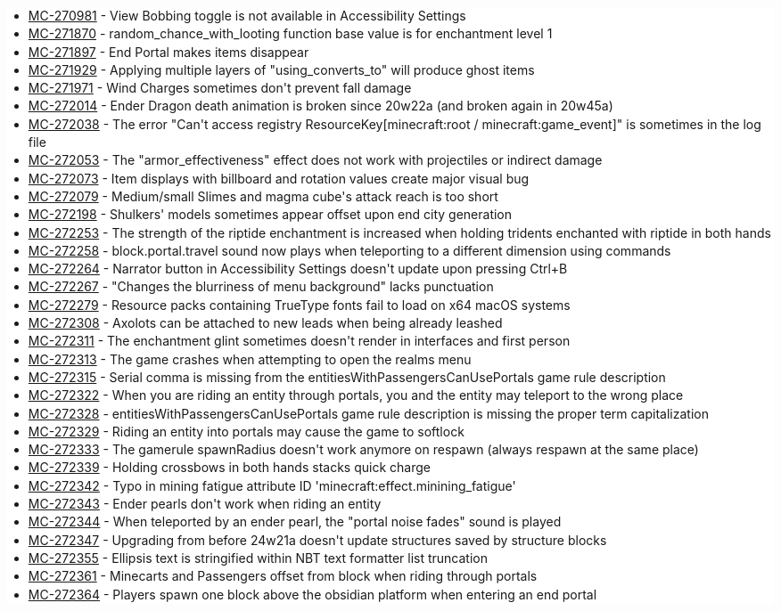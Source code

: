 - [MC-270981](https://bugs.mojang.com/browse/MC-270981) - View Bobbing toggle is not available in Accessibility Settings
- [MC-271870](https://bugs.mojang.com/browse/MC-271870) - random_chance_with_looting function base value is for enchantment level 1
- [MC-271897](https://bugs.mojang.com/browse/MC-271897) - End Portal makes items disappear
- [MC-271929](https://bugs.mojang.com/browse/MC-271929) - Applying multiple layers of "using_converts_to" will produce ghost items
- [MC-271971](https://bugs.mojang.com/browse/MC-271971) - Wind Charges sometimes don't prevent fall damage
- [MC-272014](https://bugs.mojang.com/browse/MC-272014) - Ender Dragon death animation is broken since 20w22a (and broken again in 20w45a)
- [MC-272038](https://bugs.mojang.com/browse/MC-272038) - The error "Can't access registry ResourceKey\[minecraft:root / minecraft:game_event\]" is sometimes in the log file
- [MC-272053](https://bugs.mojang.com/browse/MC-272053) - The "armor_effectiveness" effect does not work with projectiles or indirect damage
- [MC-272073](https://bugs.mojang.com/browse/MC-272073) - Item displays with billboard and rotation values create major visual bug
- [MC-272079](https://bugs.mojang.com/browse/MC-272079) - Medium/small Slimes and magma cube's attack reach is too short
- [MC-272198](https://bugs.mojang.com/browse/MC-272198) - Shulkers' models sometimes appear offset upon end city generation
- [MC-272253](https://bugs.mojang.com/browse/MC-272253) - The strength of the riptide enchantment is increased when holding tridents enchanted with riptide in both hands
- [MC-272258](https://bugs.mojang.com/browse/MC-272258) - block.portal.travel sound now plays when teleporting to a different dimension using commands
- [MC-272264](https://bugs.mojang.com/browse/MC-272264) - Narrator button in Accessibility Settings doesn't update upon pressing Ctrl+B
- [MC-272267](https://bugs.mojang.com/browse/MC-272267) - "Changes the blurriness of menu background" lacks punctuation
- [MC-272279](https://bugs.mojang.com/browse/MC-272279) - Resource packs containing TrueType fonts fail to load on x64 macOS systems
- [MC-272308](https://bugs.mojang.com/browse/MC-272308) - Axolots can be attached to new leads when being already leashed
- [MC-272311](https://bugs.mojang.com/browse/MC-272311) - The enchantment glint sometimes doesn't render in interfaces and first person
- [MC-272313](https://bugs.mojang.com/browse/MC-272313) - The game crashes when attempting to open the realms menu
- [MC-272315](https://bugs.mojang.com/browse/MC-272315) - Serial comma is missing from the entitiesWithPassengersCanUsePortals game rule description
- [MC-272322](https://bugs.mojang.com/browse/MC-272322) - When you are riding an entity through portals, you and the entity may teleport to the wrong place
- [MC-272328](https://bugs.mojang.com/browse/MC-272328) - entitiesWithPassengersCanUsePortals game rule description is missing the proper term capitalization
- [MC-272329](https://bugs.mojang.com/browse/MC-272329) - Riding an entity into portals may cause the game to softlock
- [MC-272333](https://bugs.mojang.com/browse/MC-272333) - The gamerule spawnRadius doesn't work anymore on respawn (always respawn at the same place)
- [MC-272339](https://bugs.mojang.com/browse/MC-272339) - Holding crossbows in both hands stacks quick charge
- [MC-272342](https://bugs.mojang.com/browse/MC-272342) - Typo in mining fatigue attribute ID 'minecraft:effect.minining_fatigue'
- [MC-272343](https://bugs.mojang.com/browse/MC-272343) - Ender pearls don't work when riding an entity
- [MC-272344](https://bugs.mojang.com/browse/MC-272344) - When teleported by an ender pearl, the "portal noise fades" sound is played
- [MC-272347](https://bugs.mojang.com/browse/MC-272347) - Upgrading from before 24w21a doesn't update structures saved by structure blocks
- [MC-272355](https://bugs.mojang.com/browse/MC-272355) - Ellipsis text is stringified within NBT text formatter list truncation
- [MC-272361](https://bugs.mojang.com/browse/MC-272361) - Minecarts and Passengers offset from block when riding through portals
- [MC-272364](https://bugs.mojang.com/browse/MC-272364) - Players spawn one block above the obsidian platform when entering an end portal
